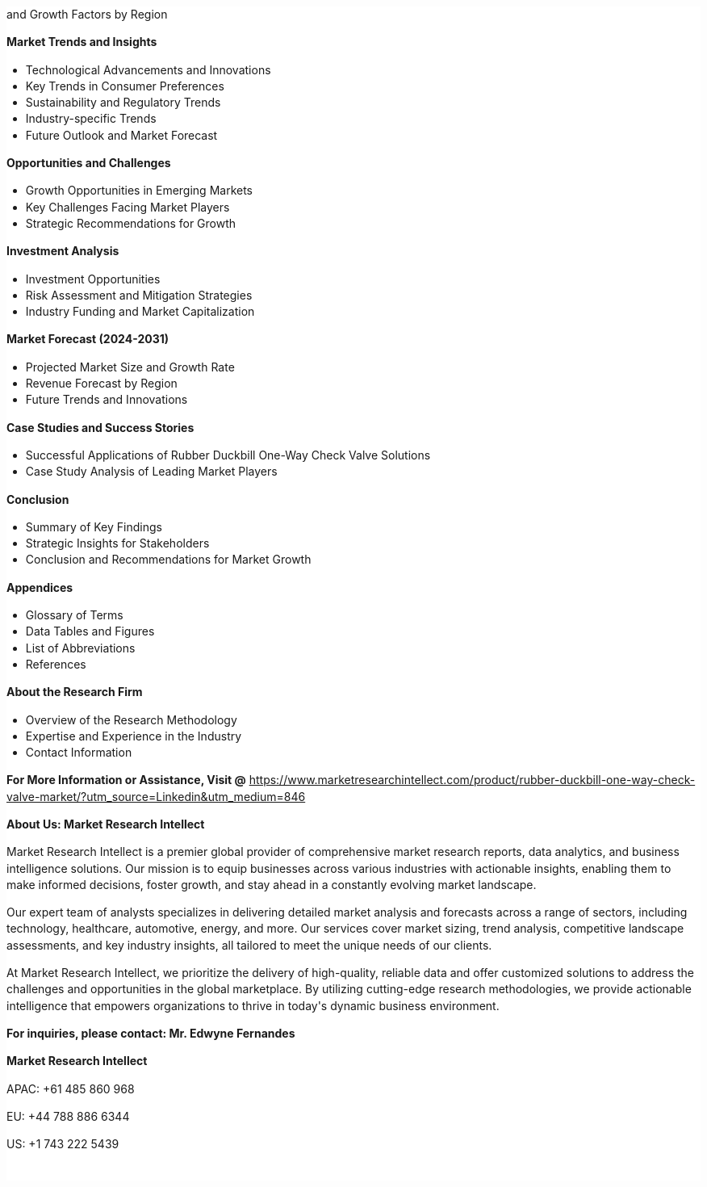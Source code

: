 and Growth Factors by Region</li></ul><p><strong>Market Trends and Insights</strong></p><ul><li>Technological Advancements and Innovations</li><li>Key Trends in Consumer Preferences</li><li>Sustainability and Regulatory Trends</li><li>Industry-specific Trends</li><li>Future Outlook and Market Forecast</li></ul><p><strong>Opportunities and Challenges</strong></p><ul><li>Growth Opportunities in Emerging Markets</li><li>Key Challenges Facing Market Players</li><li>Strategic Recommendations for Growth</li></ul><p><strong>Investment Analysis</strong></p><ul><li>Investment Opportunities</li><li>Risk Assessment and Mitigation Strategies</li><li>Industry Funding and Market Capitalization</li></ul><p><strong>Market Forecast (2024-2031)</strong></p><ul><li>Projected Market Size and Growth Rate</li><li>Revenue Forecast by Region</li><li>Future Trends and Innovations</li></ul><p><strong>Case Studies and Success Stories</strong></p><ul><li>Successful Applications of Rubber Duckbill One-Way Check Valve Solutions</li><li>Case Study Analysis of Leading Market Players</li></ul><p><strong>Conclusion</strong></p><ul><li>Summary of Key Findings</li><li>Strategic Insights for Stakeholders</li><li>Conclusion and Recommendations for Market Growth</li></ul><p><strong>Appendices</strong></p><ul><li>Glossary of Terms</li><li>Data Tables and Figures</li><li>List of Abbreviations</li><li>References</li></ul><p><strong>About the Research Firm</strong></p><ul><li>Overview of the Research Methodology</li><li>Expertise and Experience in the Industry</li><li>Contact Information</li></ul></div><div class="article-main__content" data-test-id="publishing-text-block"><p><span class="font-[700]"><strong>For More Information or Assistance, Visit @</strong>&nbsp;<a href="https://www.marketresearchintellect.com/product/rubber-duckbill-one-way-check-valve-market/?utm_source=Linkedin&utm_medium=846">https://www.marketresearchintellect.com/product/rubber-duckbill-one-way-check-valve-market/?utm_source=Linkedin&utm_medium=846</a></span></p><p><strong>About Us: Market Research Intellect</strong></p><p>Market Research Intellect is a premier global provider of comprehensive market research reports, data analytics, and business intelligence solutions. Our mission is to equip businesses across various industries with actionable insights, enabling them to make informed decisions, foster growth, and stay ahead in a constantly evolving market landscape.</p><p>Our expert team of analysts specializes in delivering detailed market analysis and forecasts across a range of sectors, including technology, healthcare, automotive, energy, and more. Our services cover market sizing, trend analysis, competitive landscape assessments, and key industry insights, all tailored to meet the unique needs of our clients.</p><p>At Market Research Intellect, we prioritize the delivery of high-quality, reliable data and offer customized solutions to address the challenges and opportunities in the global marketplace. By utilizing cutting-edge research methodologies, we provide actionable intelligence that empowers organizations to thrive in today's dynamic business environment.</p><p><strong>For inquiries, please contact: Mr. Edwyne Fernandes</strong></p><p><strong>Market Research Intellect</strong></p><p>APAC: +61 485 860 968</p><p>EU: +44 788 886 6344</p><p>US: +1 743 222 5439</p></div><div class="article-main__content" data-test-id="publishing-text-block">&nbsp;</div>
